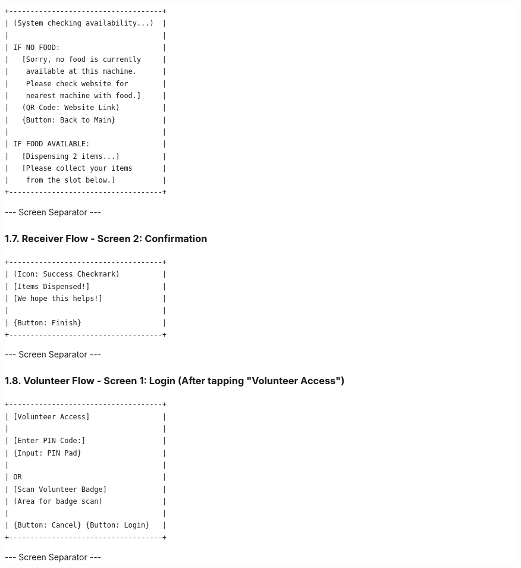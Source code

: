 ```
+------------------------------------+
| (System checking availability...)  |
|                                    |
| IF NO FOOD:                        |
|   [Sorry, no food is currently     |
|    available at this machine.      |
|    Please check website for        |
|    nearest machine with food.]     |
|   (QR Code: Website Link)          |
|   {Button: Back to Main}           |
|                                    |
| IF FOOD AVAILABLE:                 |
|   [Dispensing 2 items...]          |
|   [Please collect your items       |
|    from the slot below.]           |
+------------------------------------+
```

--- Screen Separator ---

### 1.7. Receiver Flow - Screen 2: Confirmation

```
+------------------------------------+
| (Icon: Success Checkmark)          |
| [Items Dispensed!]                 |
| [We hope this helps!]              |
|                                    |
| {Button: Finish}                   |
+------------------------------------+
```

--- Screen Separator ---

### 1.8. Volunteer Flow - Screen 1: Login (After tapping "Volunteer Access")

```
+------------------------------------+
| [Volunteer Access]                 |
|                                    |
| [Enter PIN Code:]                  |
| {Input: PIN Pad}                   |
|                                    |
| OR                                 |
| [Scan Volunteer Badge]             |
| (Area for badge scan)              |
|                                    |
| {Button: Cancel} {Button: Login}   |
+------------------------------------+
```

--- Screen Separator ---
